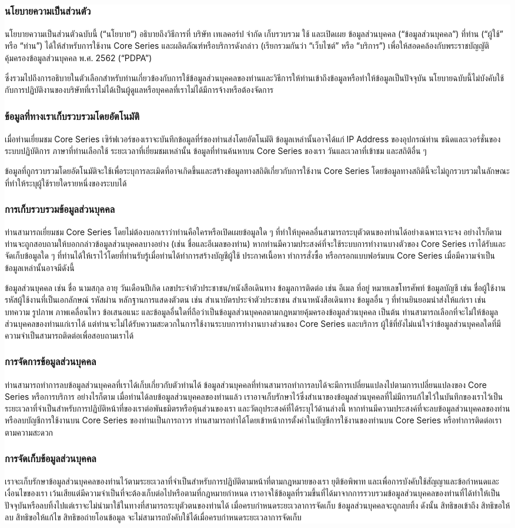 
### นโยบายความเป็นส่วนตัว
นโยบายความเป็นส่วนตัวฉบับนี้ (“นโยบาย”) อธิบายถึงวิธีการที่ บริษัท เทเลคอร์ป จำกัด เก็บรวบรวม ใช้ และเปิดเผย ข้อมูลส่วนบุคคล (“ข้อมูลส่วนบุคคล”) ที่ท่าน (“ผู้ใช้” หรือ “ท่าน”) ได้ให้สำหรับการใช้งาน Core Series และผลิตภัณฑ์หรือบริการดังกล่าว (เรียกรวมกันว่า “เว็บไซต์” หรือ “บริการ”) เพื่อให้สอดคล้องกับพระราชบัญญัติคุ้มครองข้อมูลส่วนบุคคล พ.ศ. 2562 (“PDPA”)

ซึ่งรวมไปถึงการอธิบายในตัวเลือกสำหรับท่านเกี่ยวข้องกับการใช้ข้อมูลส่วนบุคคลของท่านและวิธีการให้ท่านเข้าถึงข้อมูลหรือทำให้ข้อมูลเป็นปัจจุบัน นโยบายฉบับนี้ไม่บังคับใช้กับการปฏิบัติงานของบริษัทที่เราไม่ได้เป็นผู้ดูแลหรือบุคคลที่เราไม่ได้มีการจ้างหรือต้องจัดการ

### ข้อมูลที่ทางเราเก็บรวบรวมโดยอัตโนมัติ
เมื่อท่านเยี่ยมชม Core Series เซิร์ฟเวอร์ของเราจะบันทึกข้อมูลที่ร์ของท่านส่งโดยอัตโนมัติ ข้อมูลเหล่านั้นอาจได้แก่ IP Address ของอุปกรณ์ท่าน ชนิดและเวอร์ชั่นของระบบปฏิบัติการ ภาษาที่ท่านเลือกใช้ ระยะเวลาที่เยี่ยมชมเหล่านั้น ข้อมูลที่ท่านค้นหาบน Core Series ของเรา วันและเวลาที่เข้าชม และสถิติอื่น ๆ

ข้อมูลที่ถูกรวบรวมโดยอัตโนมัติจะใช้เพื่อระบุการละเมิดที่อาจเกิดขึ้นและสร้างข้อมูลทางสถิติเกี่ยวกับการใช้งาน Core Series โดยข้อมูลทางสถิตินี้จะไม่ถูกรวบรวมในลักษณะที่ทำให้ระบุผู้ใช้รายใดรายหนึ่งของระบบได้

### การเก็บรวบรวมข้อมูลส่วนบุคคล
ท่านสามารถเยี่ยมชม Core Series โดยไม่ต้องบอกเราว่าท่านคือใครหรือเปิดเผยข้อมูลใด ๆ ที่ทำให้บุคคลอื่นสามารถระบุตัวตนของท่านได้อย่างเฉพาะเจาะจง อย่างไรก็ตาม ท่านจะถูกสอบถามให้บอกกล่าวข้อมูลส่วนบุคคลบางอย่าง (เช่น ชื่อและอีเมลของท่าน) หากท่านมีความประสงค์ที่จะใช้ระบบการทำงานบางตัวของ Core Series เราได้รับและจัดเก็บข้อมูลใด ๆ ที่ท่านได้ให้เราไว้โดยที่ท่านรับรู้เมื่อท่านได้ทำการสร้างบัญชีผู้ใช้ ประกาศเนื้อหา ทำการสั่งซื้อ หรือกรอกแบบฟอร์มบน Core Series เมื่อมีความจำเป็นข้อมูลเหล่านั้นอาจมีดังนี้

ข้อมูลส่วนบุคคล เช่น ชื่อ นามสกุล อายุ วันเดือนปีเกิด เลขประจำตัวประชาชน/หนังสือเดินทาง
ข้อมูลการติดต่อ เช่น อีเมล ที่อยู่ หมายเลขโทรศัพท์
ข้อมูลบัญชี เช่น ชื่อผู้ใช้งาน รหัสผู้ใช้งานที่เป็นเอกลักษณ์ รหัสผ่าน
หลักฐานการแสดงตัวตน เช่น สำเนาบัตรประจำตัวประชาชน สำเนาหนังสือเดินทาง
ข้อมูลอื่น ๆ ที่ท่านยินยอมนำส่งให้แก่เรา เช่น บทความ รูปภาพ ภาพเคลื่อนไหว ข้อเสนอแนะ และข้อมูลอื่นใดที่ถือว่าเป็นข้อมูลส่วนบุคคลตามกฎหมายคุ้มครองข้อมูลส่วนบุคคล เป็นต้น
ท่านสามารถเลือกที่จะไม่ให้ข้อมูลส่วนบุคคลของท่านแก่เราได้ แต่ท่านจะไม่ได้รับความสะดวกในการใช้งานระบบการทำงานบางส่วนของ Core Series และบริการ ผู้ใช้ที่ยังไม่แน่ใจว่าข้อมูลส่วนบุคคลใดที่มีความจำเป็นสามารถติดต่อเพื่อสอบถามเราได้

### การจัดการข้อมูลส่วนบุคคล
ท่านสามารถทำการลบข้อมูลส่วนบุคคลที่เราได้เก็บเกี่ยวกับตัวท่านได้ ข้อมูลส่วนบุคคลที่ท่านสามารถทำการลบได้จะมีการเปลี่ยนแปลงไปตามการเปลี่ยนแปลงของ Core Series หรือการบริการ อย่างไรก็ตาม เมื่อท่านได้ลบข้อมูลส่วนบุคคลของท่านแล้ว เราอาจเก็บรักษาไว้ซึ่งสำเนาของข้อมูลส่วนบุคคลที่ไม่มีการแก้ไขไว้ในบันทึกของเราไว้เป็นระยะเวลาที่จำเป็นสำหรับการปฏิบัติหน้าที่ของเราต่อพันธมิตรหรือหุ้นส่วนของเรา และวัตถุประสงค์ที่ได้ระบุไว้ด้านล่างนี้ หากท่านมีความประสงค์ที่จะลบข้อมูลส่วนบุคคลของท่านหรือลบบัญชีการใช้งานบน Core Series ของท่านเป็นการถาวร ท่านสามารถทำได้โดยเข้าหน้าการตั้งค่าในบัญชีการใช้งานของท่านบน Core Series หรือทำการติดต่อเราตามความสะดวก

### การจัดเก็บข้อมูลส่วนบุคคล
เราจะเก็บรักษาข้อมูลส่วนบุคคลของท่านไว้ตามระยะเวลาที่จำเป็นสำหรับการปฏิบัติตามหน้าที่ตามกฎหมายของเรา ยุติข้อพิพาท และเพื่อการบังคับใช้สัญญาและข้อกำหนดและเงื่อนไขของเรา เว้นเสียแต่มีความจำเป็นที่จะต้องเก็บต่อไปหรือตามที่กฎหมายกำหนด เราอาจใช้ข้อมูลที่รวมขึ้นที่ได้มาจากการรวบรวมข้อมูลส่วนบุคคลของท่านที่ได้ทำให้เป็นปัจจุบันหรือลบทิ้งไปแต่เราจะไม่นำมาใช้ในทางที่สามารถระบุตัวตนของท่านได้ เมื่อครบกำหนดระยะเวลาการจัดเก็บ ข้อมูลส่วนบุคคลจะถูกลบทิ้ง ดังนั้น สิทธิขอเข้าถึง สิทธิขอให้ลบ สิทธิขอให้แก้ไข สิทธิขอถ่ายโอนข้อมูล จะไม่สามารถบังคับใช้ได้เมื่อครบกำหนดระยะเวลาการจัดเก็บ
